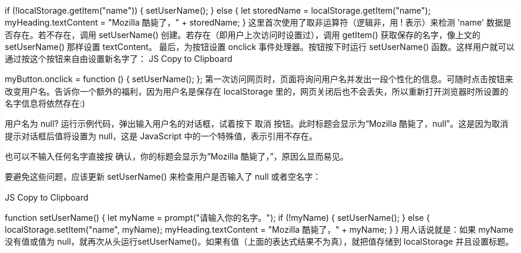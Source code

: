if (!localStorage.getItem("name")) {
  setUserName();
} else {
  let storedName = localStorage.getItem("name");
  myHeading.textContent = "Mozilla 酷毙了，" + storedName;
}
这里首次使用了取非运算符（逻辑非，用 ! 表示）来检测 'name' 数据是否存在。若不存在，调用 setUserName() 创建。若存在（即用户上次访问时设置过），调用 getItem() 获取保存的名字，像上文的 setUserName() 那样设置 textContent。
最后，为按钮设置 onclick 事件处理器。按钮按下时运行 setUserName() 函数。这样用户就可以通过按这个按钮来自由设置新名字了：
JS
Copy to Clipboard

myButton.onclick = function () {
  setUserName();
};
第一次访问网页时，页面将询问用户名并发出一段个性化的信息。可随时点击按钮来改变用户名。告诉你一个额外的福利，因为用户名是保存在 localStorage 里的，网页关闭后也不会丢失，所以重新打开浏览器时所设置的名字信息将依然存在:)

用户名为 null?
运行示例代码，弹出输入用户名的对话框，试着按下 取消 按钮。此时标题会显示为“Mozilla 酷毙了，null”。这是因为取消提示对话框后值将设置为 null，这是 JavaScript 中的一个特殊值，表示引用不存在。

也可以不输入任何名字直接按 确认，你的标题会显示为“Mozilla 酷毙了，”，原因么显而易见。

要避免这些问题，应该更新 setUserName() 来检查用户是否输入了 null 或者空名字：

JS
Copy to Clipboard

function setUserName() {
  let myName = prompt("请输入你的名字。");
  if (!myName) {
    setUserName();
  } else {
    localStorage.setItem("name", myName);
    myHeading.textContent = "Mozilla 酷毙了，" + myName;
  }
}
用人话说就是：如果 myName 没有值或值为 null，就再次从头运行setUserName()。如果有值（上面的表达式结果不为真），就把值存储到 localStorage 并且设置标题。
